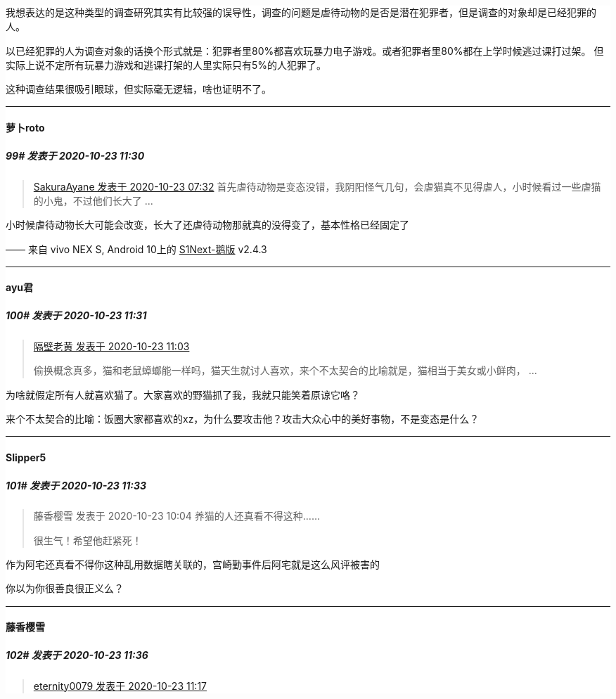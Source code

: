 
我想表达的是这种类型的调查研究其实有比较强的误导性，调查的问题是虐待动物的是否是潜在犯罪者，但是调查的对象却是已经犯罪的人。

以已经犯罪的人为调查对象的话换个形式就是：犯罪者里80%都喜欢玩暴力电子游戏。或者犯罪者里80%都在上学时候逃过课打过架。 但实际上说不定所有玩暴力游戏和逃课打架的人里实际只有5%的人犯罪了。

这种调查结果很吸引眼球，但实际毫无逻辑，啥也证明不了。


-----

####  萝卜roto  
##### 99#       发表于 2020-10-23 11:30


<blockquote><a href="httphttps://bbs.saraba1st.com/2b/forum.php?mod=redirect&amp;goto=findpost&amp;pid=49135947&amp;ptid=1966555" target="_blank">SakuraAyane 发表于 2020-10-23 07:32</a>
首先虐待动物是变态没错，我阴阳怪气几句，会虐猫真不见得虐人，小时候看过一些虐猫的小鬼，不过他们长大了 ...</blockquote>
小时候虐待动物长大可能会改变，长大了还虐待动物那就真的没得变了，基本性格已经固定了

—— 来自 vivo NEX S, Android 10上的 [S1Next-鹅版](https://github.com/ykrank/S1-Next/releases) v2.4.3


-----

####  ayu君  
##### 100#       发表于 2020-10-23 11:31


<blockquote><a href="httphttps://bbs.saraba1st.com/2b/forum.php?mod=redirect&amp;goto=findpost&amp;pid=49137961&amp;ptid=1966555" target="_blank">隔壁老黄 发表于 2020-10-23 11:03</a>

偷换概念真多，猫和老鼠蟑螂能一样吗，猫天生就讨人喜欢，来个不太契合的比喻就是，猫相当于美女或小鲜肉， ...</blockquote>
为啥就假定所有人就喜欢猫了。大家喜欢的野猫抓了我，我就只能笑着原谅它咯？

来个不太契合的比喻：饭圈大家都喜欢的xz，为什么要攻击他？攻击大众心中的美好事物，不是变态是什么？


-----

####  Slipper5  
##### 101#       发表于 2020-10-23 11:33


<blockquote>藤香樱雪 发表于 2020-10-23 10:04
养猫的人还真看不得这种……


很生气！希望他赶紧死！
</blockquote>
作为阿宅还真看不得你这种乱用数据瞎关联的，宫崎勤事件后阿宅就是这么风评被害的

你以为你很善良很正义么？


-----

####  藤香樱雪  
##### 102#       发表于 2020-10-23 11:36


<blockquote><a href="httphttps://bbs.saraba1st.com/2b/forum.php?mod=redirect&amp;goto=findpost&amp;pid=49138143&amp;ptid=1966555" target="_blank">eternity0079 发表于 2020-10-23 11:17</a>
